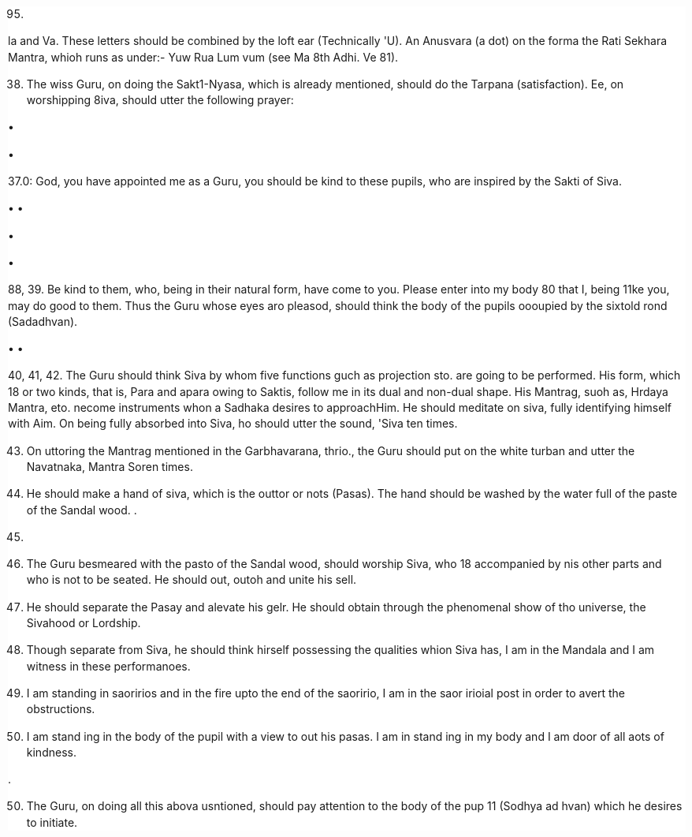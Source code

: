95. 

la and Va. These letters should be combined by the loft ear (Technically 'U). An Anusvara (a dot) on the forma the Rati Sekhara Mantra, whioh runs as under:- Yuw Rua Lum vum (see Ma 8th Adhi. Ve 81). 

38. The wiss Guru, on doing the Sakt1-Nyasa, which is already mentioned, should do the Tarpana (satisfaction). Ee, on worshipping 8iva, should utter the following prayer: 

• 

• 

37.0: God, you have appointed me as a Guru, you should be kind to these pupils, who are inspired by the Sakti of Siva. 

• • 

• 

• 

88, 39. Be kind to them, who, being in their natural form, have come to you. Please enter into my body 80 that I, being 11ke you, may do good to them. Thus the Guru whose eyes aro pleasod, should think the body of the pupils oooupied by the sixtold rond (Sadadhvan). 

• • 

40, 41, 42. The Guru should think Siva by whom five functions guch as projection sto. are going to be performed. His form, which 18 or two kinds, that is, Para and apara owing to Saktis, follow me in its dual and non-dual shape. His Mantrag, suoh as, Hrdaya Mantra, eto. necome instruments whon a Sadhaka desires to approachHim. He should meditate on siva, fully identifying himself with Aim. On being fully absorbed into Siva, ho should utter the sound, 'Siva ten times. 

43. On uttoring the Mantrag mentioned in the Garbhavarana, thrio., the Guru should put on the white turban and utter the Navatnaka, Mantra Soren times. 

44. He should make a hand of siva, which is the outtor or nots (Pasas). The hand should be washed by the water full of the paste of the Sandal wood. . 

96. 

45. The Guru besmeared with the pasto of the Sandal wood, should worship Siva, who 18 accompanied by nis other parts and who is not to be seated. He should out, outoh and unite his sell. 

46. He should separate the Pasay and alevate his gelr. He should obtain through the phenomenal show of tho universe, the Sivahood or Lordship. 

47. Though separate from Siva, he should think hirself possessing the qualities whion Siva has, I am in the Mandala and I am witness in these performanoes. 

48. I am standing in saoririos and in the fire upto the end of the saoririo, I am in the saor irioial post in order to avert the obstructions. 

49. I am stand ing in the body of the pupil with a view to out his pasas. I am in stand ing in my body and I am door of all aots of kindness. 

. 

50. The Guru, on doing all this abova usntioned, should pay attention to the body of the pup 11 (Sodhya ad hvan) which he desires to initiate. 
